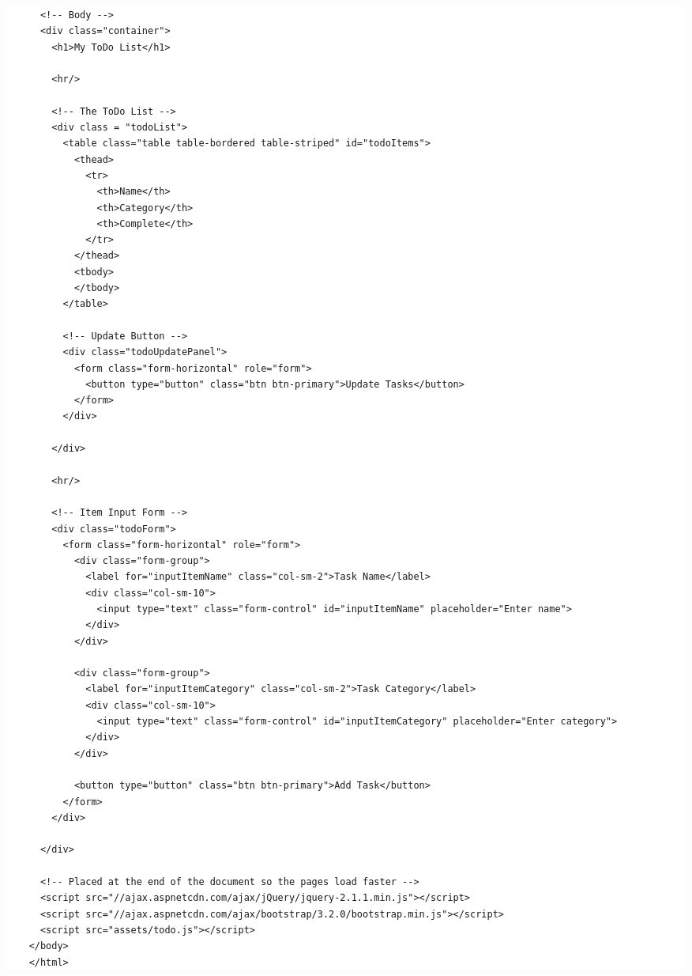 		  <!-- Body -->
		  <div class="container">
		    <h1>My ToDo List</h1>
		
		    <hr/>
		
		    <!-- The ToDo List -->
		    <div class = "todoList">
		      <table class="table table-bordered table-striped" id="todoItems">
		        <thead>
		          <tr>
		            <th>Name</th>
		            <th>Category</th>
		            <th>Complete</th>
		          </tr>
		        </thead>
		        <tbody>
		        </tbody>
		      </table>
		
		      <!-- Update Button -->
		      <div class="todoUpdatePanel">
		        <form class="form-horizontal" role="form">
		          <button type="button" class="btn btn-primary">Update Tasks</button>
		        </form>
		      </div>
		
		    </div>
		
		    <hr/>
		
		    <!-- Item Input Form -->
		    <div class="todoForm">
		      <form class="form-horizontal" role="form">
		        <div class="form-group">
		          <label for="inputItemName" class="col-sm-2">Task Name</label>
		          <div class="col-sm-10">
		            <input type="text" class="form-control" id="inputItemName" placeholder="Enter name">
		          </div>
		        </div>
		
		        <div class="form-group">
		          <label for="inputItemCategory" class="col-sm-2">Task Category</label>
		          <div class="col-sm-10">
		            <input type="text" class="form-control" id="inputItemCategory" placeholder="Enter category">
		          </div>
		        </div>
		
		        <button type="button" class="btn btn-primary">Add Task</button>
		      </form>
		    </div>
		
		  </div>
		
		  <!-- Placed at the end of the document so the pages load faster -->
		  <script src="//ajax.aspnetcdn.com/ajax/jQuery/jquery-2.1.1.min.js"></script>
		  <script src="//ajax.aspnetcdn.com/ajax/bootstrap/3.2.0/bootstrap.min.js"></script>
		  <script src="assets/todo.js"></script>
		</body>
		</html>
